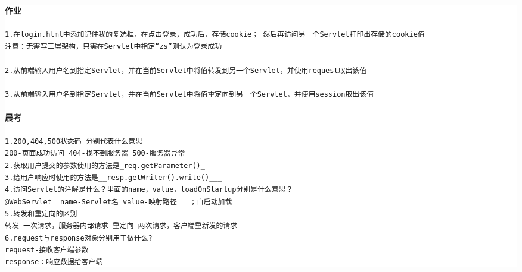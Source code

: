 #### 作业

```
1.在login.html中添加记住我的复选框，在点击登录，成功后，存储cookie； 然后再访问另一个Servlet打印出存储的cookie值
注意：无需写三层架构，只需在Servlet中指定“zs”则认为登录成功

2.从前端输入用户名到指定Servlet，并在当前Servlet中将值转发到另一个Servlet，并使用request取出该值

3.从前端输入用户名到指定Servlet，并在当前Servlet中将值重定向到另一个Servlet，并使用session取出该值
```

#### 晨考

```
1.200,404,500状态码 分别代表什么意思
200-页面成功访问 404-找不到服务器 500-服务器异常
2.获取用户提交的参数使用的方法是_req.getParameter()_
3.给用户响应时使用的方法是__resp.getWriter().write()___
4.访问Servlet的注解是什么？里面的name，value，loadOnStartup分别是什么意思？
@WebServlet  name-Servlet名 value-映射路径   ；自启动加载
5.转发和重定向的区别
转发-一次请求，服务器内部请求 重定向-两次请求，客户端重新发的请求
6.request与response对象分别用于做什么?
request-接收客户端参数
response：响应数据给客户端
```

